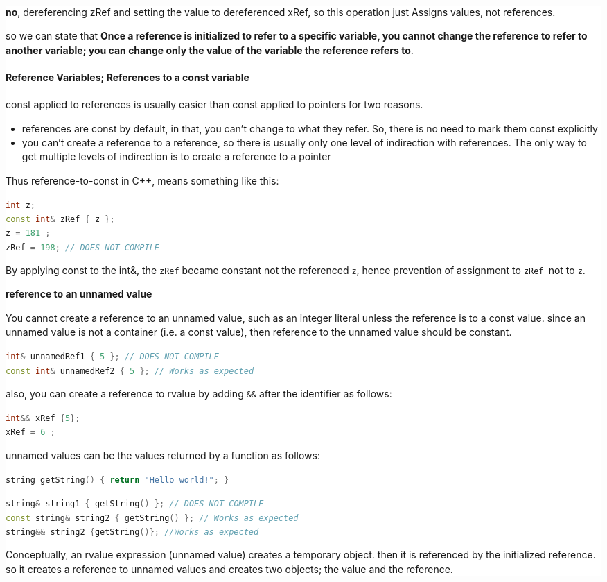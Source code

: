 **no**, dereferencing zRef and setting the value to dereferenced xRef, so this operation just Assigns values, not references.

so we can state that **Once a reference is initialized to refer to a specific variable, you cannot change the reference to refer to another variable; you can change only the value of the variable the reference refers to**.

#### Reference Variables; References to a const variable

const applied to references is usually easier than const applied to pointers for two reasons. 
* references are const by default, in that, you can’t change to what they refer. So, there is no need to mark them const explicitly
* you can’t create a reference to a reference, so there is usually only one level of indirection with references. The only way to get multiple levels of indirection is to create a reference to a pointer

Thus reference-to-const in C++, means something like this:
```cpp
int z;
const int& zRef { z };
z = 181 ; 
zRef = 198; // DOES NOT COMPILE
```
By applying const to the int&, the `zRef` became constant not the referenced `z`, hence prevention of assignment to `zRef `not to `z`. 

**reference to an unnamed value**

You cannot create a reference to an unnamed value, such as an integer literal unless the reference is to a const value. since an unnamed value is not a container (i.e. a const value), then reference to the unnamed value should be constant. 

```cpp
int& unnamedRef1 { 5 }; // DOES NOT COMPILE
const int& unnamedRef2 { 5 }; // Works as expected
```

also, you can create a reference to rvalue by adding `&&` after the identifier as follows:
```cpp
int&& xRef {5};
xRef = 6 ;
```

unnamed values can be the values returned by a function as follows:

```cpp
string getString() { return "Hello world!"; }
```

```cpp
string& string1 { getString() }; // DOES NOT COMPILE
const string& string2 { getString() }; // Works as expected
string&& string2 {getString()}; //Works as expected
```

Conceptually, an rvalue expression (unnamed value) creates a temporary object. then it is referenced by the initialized reference. so it creates a reference to unnamed values and creates two objects; the value and the reference.
